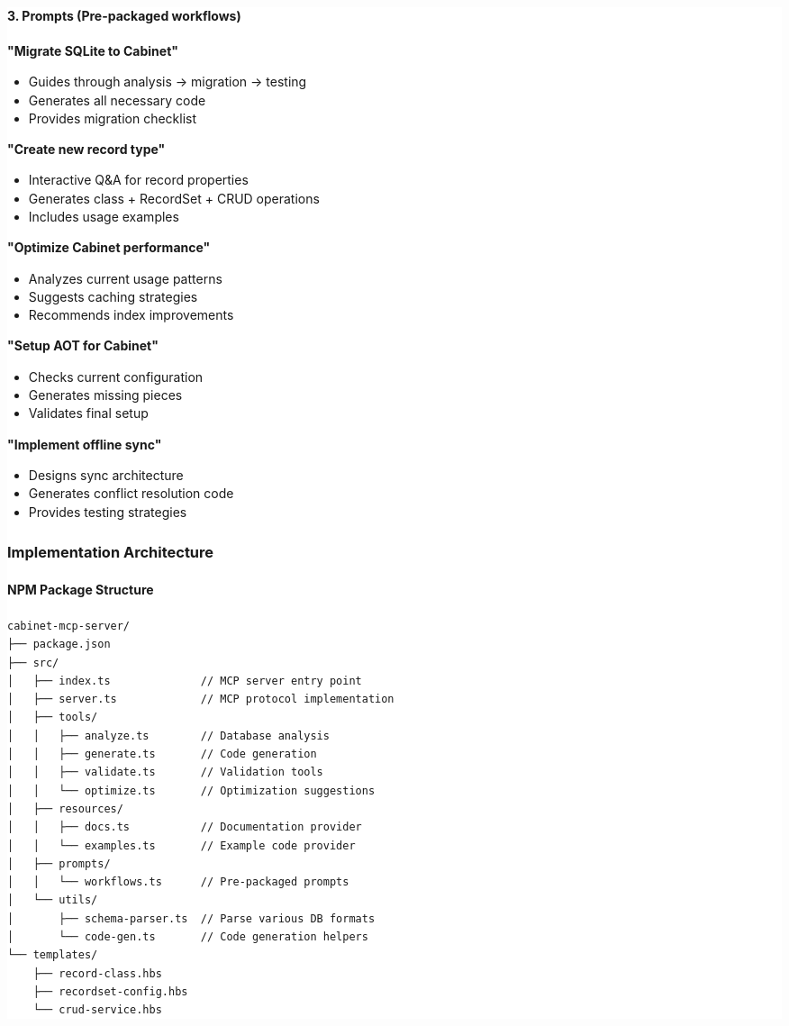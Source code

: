 #### 3. Prompts (Pre-packaged workflows)

**"Migrate SQLite to Cabinet"**

- Guides through analysis → migration → testing
- Generates all necessary code
- Provides migration checklist

**"Create new record type"**

- Interactive Q&A for record properties
- Generates class + RecordSet + CRUD operations
- Includes usage examples

**"Optimize Cabinet performance"**

- Analyzes current usage patterns
- Suggests caching strategies
- Recommends index improvements

**"Setup AOT for Cabinet"**

- Checks current configuration
- Generates missing pieces
- Validates final setup

**"Implement offline sync"**

- Designs sync architecture
- Generates conflict resolution code
- Provides testing strategies

### Implementation Architecture

#### NPM Package Structure

```tree
cabinet-mcp-server/
├── package.json
├── src/
│   ├── index.ts              // MCP server entry point
│   ├── server.ts             // MCP protocol implementation
│   ├── tools/
│   │   ├── analyze.ts        // Database analysis
│   │   ├── generate.ts       // Code generation
│   │   ├── validate.ts       // Validation tools
│   │   └── optimize.ts       // Optimization suggestions
│   ├── resources/
│   │   ├── docs.ts           // Documentation provider
│   │   └── examples.ts       // Example code provider
│   ├── prompts/
│   │   └── workflows.ts      // Pre-packaged prompts
│   └── utils/
│       ├── schema-parser.ts  // Parse various DB formats
│       └── code-gen.ts       // Code generation helpers
└── templates/
    ├── record-class.hbs
    ├── recordset-config.hbs
    └── crud-service.hbs
```
